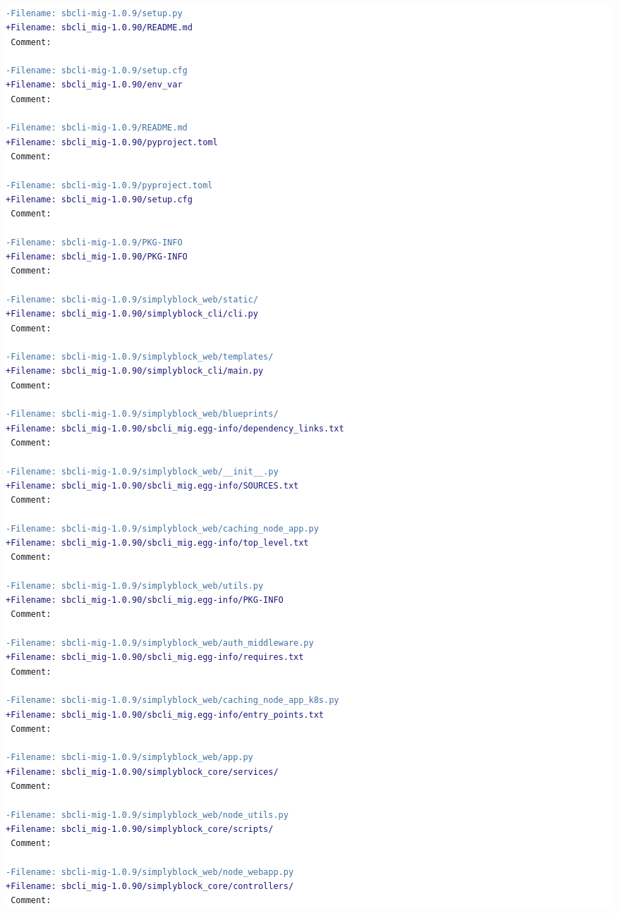 ```diff
-Filename: sbcli-mig-1.0.9/setup.py
+Filename: sbcli_mig-1.0.90/README.md
 Comment: 
 
-Filename: sbcli-mig-1.0.9/setup.cfg
+Filename: sbcli_mig-1.0.90/env_var
 Comment: 
 
-Filename: sbcli-mig-1.0.9/README.md
+Filename: sbcli_mig-1.0.90/pyproject.toml
 Comment: 
 
-Filename: sbcli-mig-1.0.9/pyproject.toml
+Filename: sbcli_mig-1.0.90/setup.cfg
 Comment: 
 
-Filename: sbcli-mig-1.0.9/PKG-INFO
+Filename: sbcli_mig-1.0.90/PKG-INFO
 Comment: 
 
-Filename: sbcli-mig-1.0.9/simplyblock_web/static/
+Filename: sbcli_mig-1.0.90/simplyblock_cli/cli.py
 Comment: 
 
-Filename: sbcli-mig-1.0.9/simplyblock_web/templates/
+Filename: sbcli_mig-1.0.90/simplyblock_cli/main.py
 Comment: 
 
-Filename: sbcli-mig-1.0.9/simplyblock_web/blueprints/
+Filename: sbcli_mig-1.0.90/sbcli_mig.egg-info/dependency_links.txt
 Comment: 
 
-Filename: sbcli-mig-1.0.9/simplyblock_web/__init__.py
+Filename: sbcli_mig-1.0.90/sbcli_mig.egg-info/SOURCES.txt
 Comment: 
 
-Filename: sbcli-mig-1.0.9/simplyblock_web/caching_node_app.py
+Filename: sbcli_mig-1.0.90/sbcli_mig.egg-info/top_level.txt
 Comment: 
 
-Filename: sbcli-mig-1.0.9/simplyblock_web/utils.py
+Filename: sbcli_mig-1.0.90/sbcli_mig.egg-info/PKG-INFO
 Comment: 
 
-Filename: sbcli-mig-1.0.9/simplyblock_web/auth_middleware.py
+Filename: sbcli_mig-1.0.90/sbcli_mig.egg-info/requires.txt
 Comment: 
 
-Filename: sbcli-mig-1.0.9/simplyblock_web/caching_node_app_k8s.py
+Filename: sbcli_mig-1.0.90/sbcli_mig.egg-info/entry_points.txt
 Comment: 
 
-Filename: sbcli-mig-1.0.9/simplyblock_web/app.py
+Filename: sbcli_mig-1.0.90/simplyblock_core/services/
 Comment: 
 
-Filename: sbcli-mig-1.0.9/simplyblock_web/node_utils.py
+Filename: sbcli_mig-1.0.90/simplyblock_core/scripts/
 Comment: 
 
-Filename: sbcli-mig-1.0.9/simplyblock_web/node_webapp.py
+Filename: sbcli_mig-1.0.90/simplyblock_core/controllers/
 Comment: 
```
